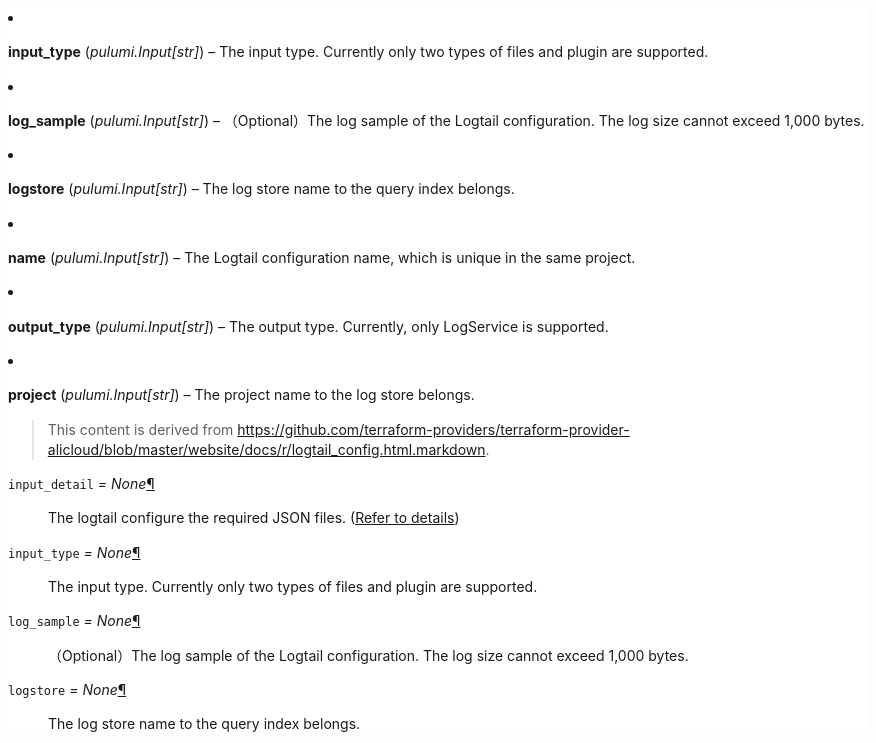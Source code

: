 </p></li>
<li><p><strong>input_type</strong> (<em>pulumi.Input</em><em>[</em><em>str</em><em>]</em>) – The input type. Currently only two types of files and plugin are supported.</p></li>
<li><p><strong>log_sample</strong> (<em>pulumi.Input</em><em>[</em><em>str</em><em>]</em>) – （Optional）The log sample of the Logtail configuration. The log size cannot exceed 1,000 bytes.</p></li>
<li><p><strong>logstore</strong> (<em>pulumi.Input</em><em>[</em><em>str</em><em>]</em>) – The log store name to the query index belongs.</p></li>
<li><p><strong>name</strong> (<em>pulumi.Input</em><em>[</em><em>str</em><em>]</em>) – The Logtail configuration name, which is unique in the same project.</p></li>
<li><p><strong>output_type</strong> (<em>pulumi.Input</em><em>[</em><em>str</em><em>]</em>) – The output type. Currently, only LogService is supported.</p></li>
<li><p><strong>project</strong> (<em>pulumi.Input</em><em>[</em><em>str</em><em>]</em>) – The project name to the log store belongs.</p></li>
</ul>
</dd>
</dl>
<blockquote>
<div><p>This content is derived from <a class="reference external" href="https://github.com/terraform-providers/terraform-provider-alicloud/blob/master/website/docs/r/logtail_config.html.markdown">https://github.com/terraform-providers/terraform-provider-alicloud/blob/master/website/docs/r/logtail_config.html.markdown</a>.</p>
</div></blockquote>
<dl class="attribute">
<dt id="pulumi_alicloud.log.LogTailConfig.input_detail">
<code class="sig-name descname">input_detail</code><em class="property"> = None</em><a class="headerlink" href="#pulumi_alicloud.log.LogTailConfig.input_detail" title="Permalink to this definition">¶</a></dt>
<dd><p>The logtail configure the required JSON files. (<a class="reference external" href="https://www.alibabacloud.com/help/doc-detail/29058.htm">Refer to details</a>)</p>
</dd></dl>

<dl class="attribute">
<dt id="pulumi_alicloud.log.LogTailConfig.input_type">
<code class="sig-name descname">input_type</code><em class="property"> = None</em><a class="headerlink" href="#pulumi_alicloud.log.LogTailConfig.input_type" title="Permalink to this definition">¶</a></dt>
<dd><p>The input type. Currently only two types of files and plugin are supported.</p>
</dd></dl>

<dl class="attribute">
<dt id="pulumi_alicloud.log.LogTailConfig.log_sample">
<code class="sig-name descname">log_sample</code><em class="property"> = None</em><a class="headerlink" href="#pulumi_alicloud.log.LogTailConfig.log_sample" title="Permalink to this definition">¶</a></dt>
<dd><p>（Optional）The log sample of the Logtail configuration. The log size cannot exceed 1,000 bytes.</p>
</dd></dl>

<dl class="attribute">
<dt id="pulumi_alicloud.log.LogTailConfig.logstore">
<code class="sig-name descname">logstore</code><em class="property"> = None</em><a class="headerlink" href="#pulumi_alicloud.log.LogTailConfig.logstore" title="Permalink to this definition">¶</a></dt>
<dd><p>The log store name to the query index belongs.</p>
</dd></dl>
